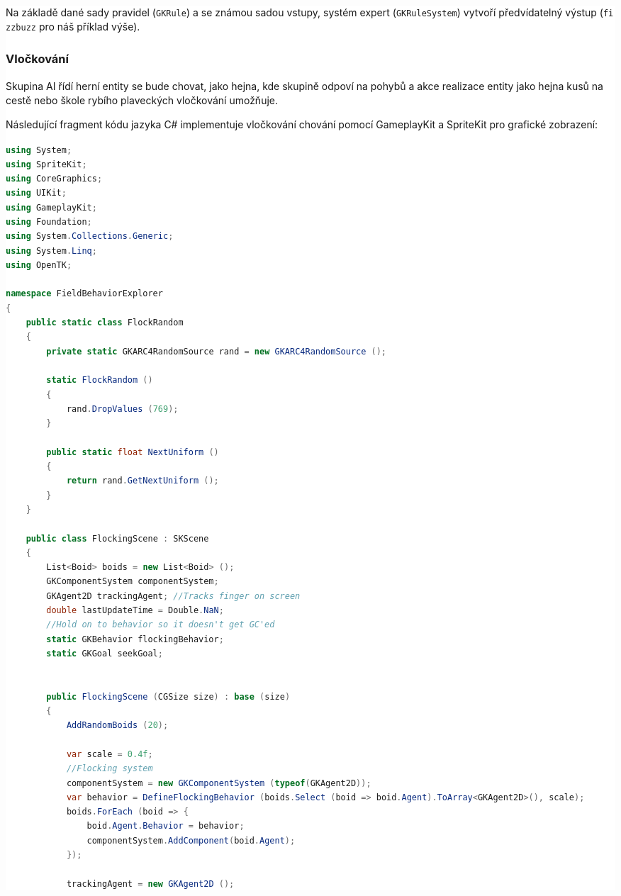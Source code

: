 Na základě dané sady pravidel (`GKRule`) a se známou sadou vstupy, systém expert (`GKRuleSystem`) vytvoří předvídatelný výstup (`fizzbuzz` pro náš příklad výše).

### <a name="flocking"></a>Vločkování

Skupina AI řídí herní entity se bude chovat, jako hejna, kde skupině odpoví na pohybů a akce realizace entity jako hejna kusů na cestě nebo škole rybího plaveckých vločkování umožňuje.

Následující fragment kódu jazyka C# implementuje vločkování chování pomocí GameplayKit a SpriteKit pro grafické zobrazení:

```csharp
using System;
using SpriteKit;
using CoreGraphics;
using UIKit;
using GameplayKit;
using Foundation;
using System.Collections.Generic;
using System.Linq;
using OpenTK;

namespace FieldBehaviorExplorer
{
    public static class FlockRandom
    {
        private static GKARC4RandomSource rand = new GKARC4RandomSource ();

        static FlockRandom ()
        {
            rand.DropValues (769);
        }

        public static float NextUniform ()
        {
            return rand.GetNextUniform ();
        }
    }

    public class FlockingScene : SKScene
    {
        List<Boid> boids = new List<Boid> ();
        GKComponentSystem componentSystem;
        GKAgent2D trackingAgent; //Tracks finger on screen
        double lastUpdateTime = Double.NaN;
        //Hold on to behavior so it doesn't get GC'ed
        static GKBehavior flockingBehavior;
        static GKGoal seekGoal;


        public FlockingScene (CGSize size) : base (size)
        {
            AddRandomBoids (20);

            var scale = 0.4f;
            //Flocking system
            componentSystem = new GKComponentSystem (typeof(GKAgent2D));
            var behavior = DefineFlockingBehavior (boids.Select (boid => boid.Agent).ToArray<GKAgent2D>(), scale);
            boids.ForEach (boid => {
                boid.Agent.Behavior = behavior;
                componentSystem.AddComponent(boid.Agent);
            });

            trackingAgent = new GKAgent2D ();
```